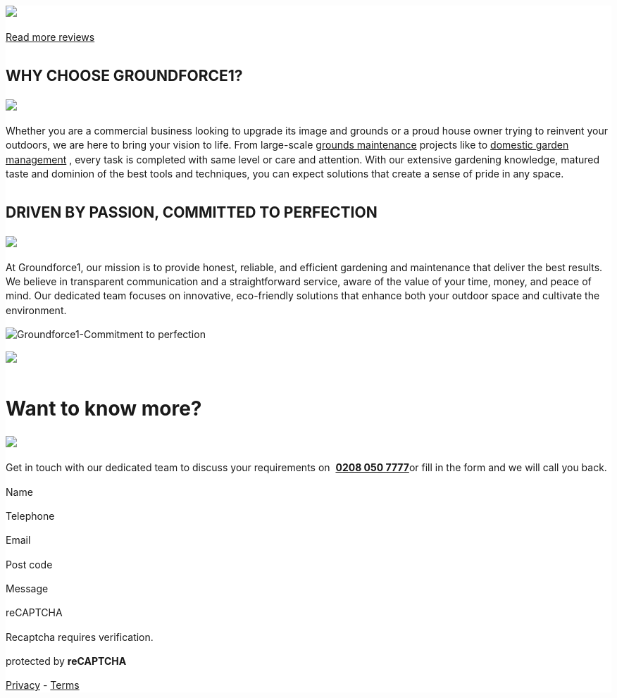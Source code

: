 ![](https://www.groundforce1.co.uk/wp-content/uploads/2025/05/Group-2-1.png)

[Read more reviews](https://www.groundforce1.co.uk/about/#)

## WHY CHOOSE GROUNDFORCE1?

![](https://www.groundforce1.co.uk/wp-content/uploads/2025/05/Group-2.png)

Whether you are a commercial business looking to upgrade its image and grounds or a proud house owner trying to reinvent your outdoors, we are here to bring your vision to life. From large-scale [grounds maintenance](https://www.groundforce1.co.uk/grounds-maintenance/) projects like to [domestic garden management](https://www.groundforce1.co.uk/garden-maintenance/) , every task is completed with same level or care and attention. With our extensive gardening knowledge, matured taste and dominion of the best tools and techniques, you can expect solutions that create a sense of pride in any space.

## DRIVEN BY PASSION, COMMITTED TO PERFECTION

![](https://www.groundforce1.co.uk/wp-content/uploads/2025/05/Group-2.png)

At Groundforce1, our mission is to provide honest, reliable, and efficient gardening and maintenance that deliver the best results. We believe in transparent communication and a straightforward service, aware of the value of your time, money, and peace of mind. Our dedicated team focuses on innovative, eco-friendly solutions that enhance both your outdoor space and cultivate the environment.

![Groundforce1-Commitment to perfection](https://www.groundforce1.co.uk/wp-content/uploads/2025/05/Groundforce1-Commitment-to-perfection.png)

![](https://www.groundforce1.co.uk/wp-content/uploads/2025/06/Groundforce1-Passion-for-perfection-scaled.jpg)

# Want to know more?

![](https://www.groundforce1.co.uk/wp-content/uploads/2025/05/Group-2-2.png)

Get in touch with our dedicated team to discuss your requirements on  [**0208 050 7777**](tel:02080507777)or fill in the form and we will call you back.

Name

Telephone

Email

Post code

Message

reCAPTCHA

Recaptcha requires verification.

protected by **reCAPTCHA**

[Privacy](https://www.google.com/intl/en/policies/privacy/) \- [Terms](https://www.google.com/intl/en/policies/terms/)
